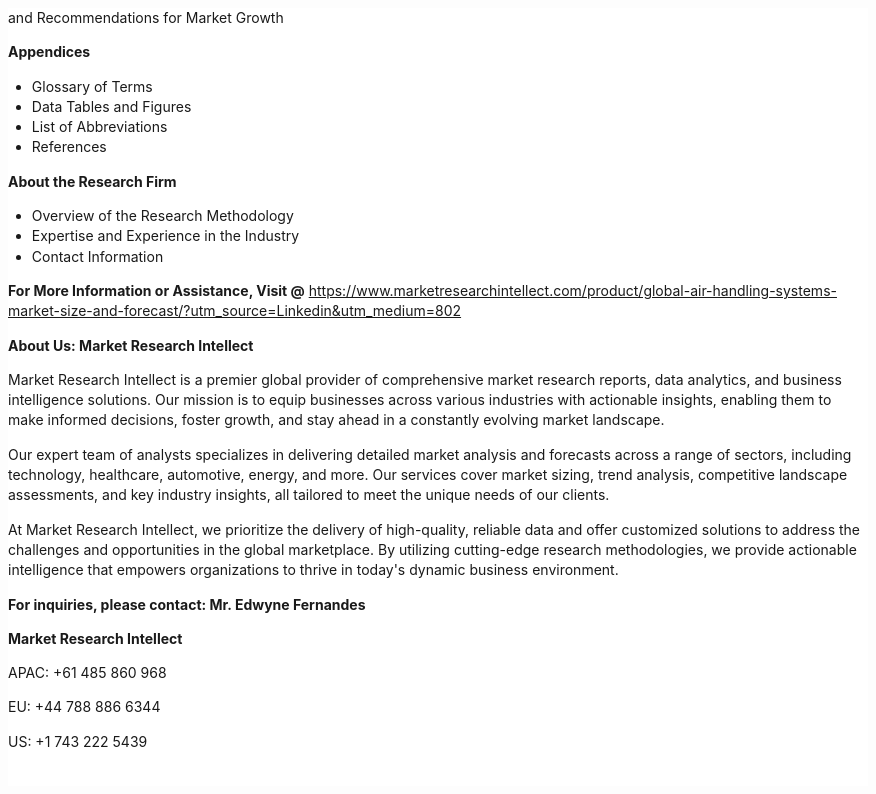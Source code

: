 and Recommendations for Market Growth</li></ul><p><strong>Appendices</strong></p><ul><li>Glossary of Terms</li><li>Data Tables and Figures</li><li>List of Abbreviations</li><li>References</li></ul><p><strong>About the Research Firm</strong></p><ul><li>Overview of the Research Methodology</li><li>Expertise and Experience in the Industry</li><li>Contact Information</li></ul></div><div class="article-main__content" data-test-id="publishing-text-block"><p><span class="font-[700]"><strong>For More Information or Assistance, Visit @</strong>&nbsp;<a href="https://www.marketresearchintellect.com/product/global-air-handling-systems-market-size-and-forecast/?utm_source=Linkedin&utm_medium=802">https://www.marketresearchintellect.com/product/global-air-handling-systems-market-size-and-forecast/?utm_source=Linkedin&utm_medium=802</a></span></p><p><strong>About Us: Market Research Intellect</strong></p><p>Market Research Intellect is a premier global provider of comprehensive market research reports, data analytics, and business intelligence solutions. Our mission is to equip businesses across various industries with actionable insights, enabling them to make informed decisions, foster growth, and stay ahead in a constantly evolving market landscape.</p><p>Our expert team of analysts specializes in delivering detailed market analysis and forecasts across a range of sectors, including technology, healthcare, automotive, energy, and more. Our services cover market sizing, trend analysis, competitive landscape assessments, and key industry insights, all tailored to meet the unique needs of our clients.</p><p>At Market Research Intellect, we prioritize the delivery of high-quality, reliable data and offer customized solutions to address the challenges and opportunities in the global marketplace. By utilizing cutting-edge research methodologies, we provide actionable intelligence that empowers organizations to thrive in today's dynamic business environment.</p><p><strong>For inquiries, please contact: Mr. Edwyne Fernandes</strong></p><p><strong>Market Research Intellect</strong></p><p>APAC: +61 485 860 968</p><p>EU: +44 788 886 6344</p><p>US: +1 743 222 5439</p></div><div class="article-main__content" data-test-id="publishing-text-block">&nbsp;</div>
